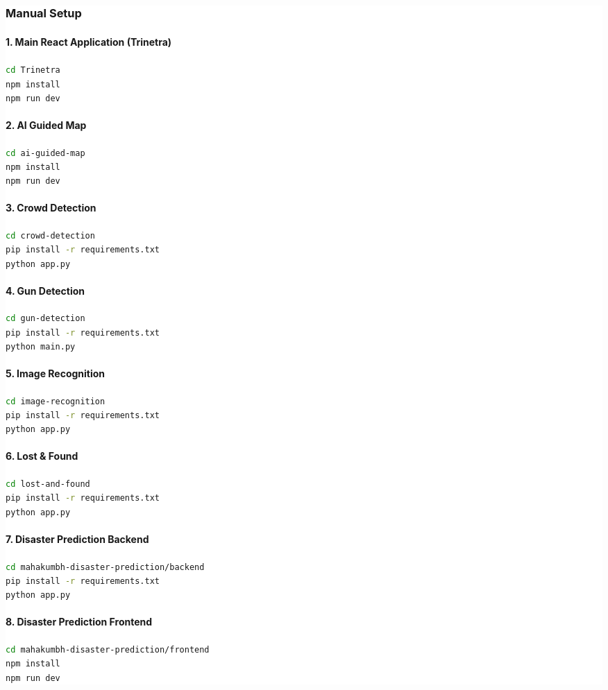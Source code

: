### Manual Setup

#### 1. Main React Application (Trinetra)
```bash
cd Trinetra
npm install
npm run dev
```

#### 2. AI Guided Map
```bash
cd ai-guided-map
npm install
npm run dev
```

#### 3. Crowd Detection
```bash
cd crowd-detection
pip install -r requirements.txt
python app.py
```

#### 4. Gun Detection
```bash
cd gun-detection
pip install -r requirements.txt
python main.py
```

#### 5. Image Recognition
```bash
cd image-recognition
pip install -r requirements.txt
python app.py
```

#### 6. Lost & Found
```bash
cd lost-and-found
pip install -r requirements.txt
python app.py
```

#### 7. Disaster Prediction Backend
```bash
cd mahakumbh-disaster-prediction/backend
pip install -r requirements.txt
python app.py
```

#### 8. Disaster Prediction Frontend
```bash
cd mahakumbh-disaster-prediction/frontend
npm install
npm run dev
```
